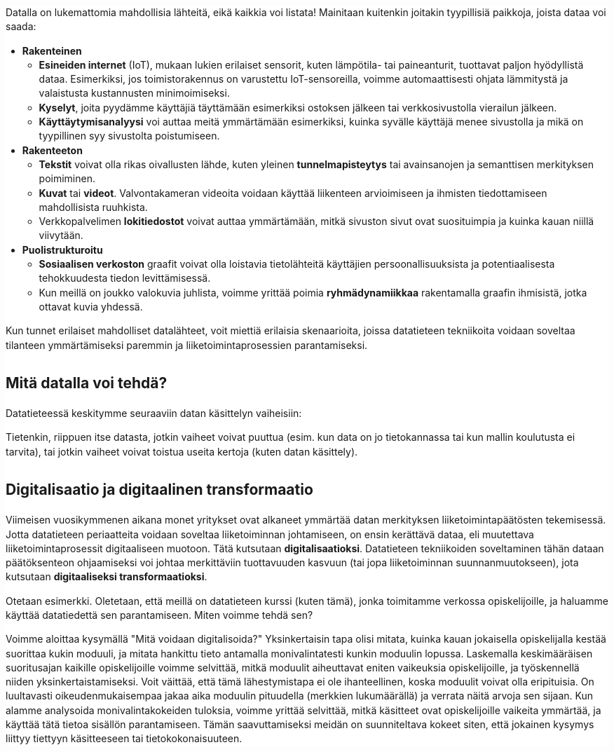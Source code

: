 Datalla on lukemattomia mahdollisia lähteitä, eikä kaikkia voi listata! Mainitaan kuitenkin joitakin tyypillisiä paikkoja, joista dataa voi saada:

* **Rakenteinen**
  - **Esineiden internet** (IoT), mukaan lukien erilaiset sensorit, kuten lämpötila- tai paineanturit, tuottavat paljon hyödyllistä dataa. Esimerkiksi, jos toimistorakennus on varustettu IoT-sensoreilla, voimme automaattisesti ohjata lämmitystä ja valaistusta kustannusten minimoimiseksi.
  - **Kyselyt**, joita pyydämme käyttäjiä täyttämään esimerkiksi ostoksen jälkeen tai verkkosivustolla vierailun jälkeen.
  - **Käyttäytymisanalyysi** voi auttaa meitä ymmärtämään esimerkiksi, kuinka syvälle käyttäjä menee sivustolla ja mikä on tyypillinen syy sivustolta poistumiseen.
* **Rakenteeton**
  - **Tekstit** voivat olla rikas oivallusten lähde, kuten yleinen **tunnelmapisteytys** tai avainsanojen ja semanttisen merkityksen poimiminen.
  - **Kuvat** tai **videot**. Valvontakameran videoita voidaan käyttää liikenteen arvioimiseen ja ihmisten tiedottamiseen mahdollisista ruuhkista.
  - Verkkopalvelimen **lokitiedostot** voivat auttaa ymmärtämään, mitkä sivuston sivut ovat suosituimpia ja kuinka kauan niillä viivytään.
* **Puolistrukturoitu**
  - **Sosiaalisen verkoston** graafit voivat olla loistavia tietolähteitä käyttäjien persoonallisuuksista ja potentiaalisesta tehokkuudesta tiedon levittämisessä.
  - Kun meillä on joukko valokuvia juhlista, voimme yrittää poimia **ryhmädynamiikkaa** rakentamalla graafin ihmisistä, jotka ottavat kuvia yhdessä.

Kun tunnet erilaiset mahdolliset datalähteet, voit miettiä erilaisia skenaarioita, joissa datatieteen tekniikoita voidaan soveltaa tilanteen ymmärtämiseksi paremmin ja liiketoimintaprosessien parantamiseksi.

## Mitä datalla voi tehdä?

Datatieteessä keskitymme seuraaviin datan käsittelyn vaiheisiin:

Tietenkin, riippuen itse datasta, jotkin vaiheet voivat puuttua (esim. kun data on jo tietokannassa tai kun mallin koulutusta ei tarvita), tai jotkin vaiheet voivat toistua useita kertoja (kuten datan käsittely).

## Digitalisaatio ja digitaalinen transformaatio

Viimeisen vuosikymmenen aikana monet yritykset ovat alkaneet ymmärtää datan merkityksen liiketoimintapäätösten tekemisessä. Jotta datatieteen periaatteita voidaan soveltaa liiketoiminnan johtamiseen, on ensin kerättävä dataa, eli muutettava liiketoimintaprosessit digitaaliseen muotoon. Tätä kutsutaan **digitalisaatioksi**. Datatieteen tekniikoiden soveltaminen tähän dataan päätöksenteon ohjaamiseksi voi johtaa merkittäviin tuottavuuden kasvuun (tai jopa liiketoiminnan suunnanmuutokseen), jota kutsutaan **digitaaliseksi transformaatioksi**.

Otetaan esimerkki. Oletetaan, että meillä on datatieteen kurssi (kuten tämä), jonka toimitamme verkossa opiskelijoille, ja haluamme käyttää datatiedettä sen parantamiseen. Miten voimme tehdä sen?

Voimme aloittaa kysymällä "Mitä voidaan digitalisoida?" Yksinkertaisin tapa olisi mitata, kuinka kauan jokaisella opiskelijalla kestää suorittaa kukin moduuli, ja mitata hankittu tieto antamalla monivalintatesti kunkin moduulin lopussa. Laskemalla keskimääräisen suoritusajan kaikille opiskelijoille voimme selvittää, mitkä moduulit aiheuttavat eniten vaikeuksia opiskelijoille, ja työskennellä niiden yksinkertaistamiseksi.
Voit väittää, että tämä lähestymistapa ei ole ihanteellinen, koska moduulit voivat olla eripituisia. On luultavasti oikeudenmukaisempaa jakaa aika moduulin pituudella (merkkien lukumäärällä) ja verrata näitä arvoja sen sijaan.
Kun alamme analysoida monivalintakokeiden tuloksia, voimme yrittää selvittää, mitkä käsitteet ovat opiskelijoille vaikeita ymmärtää, ja käyttää tätä tietoa sisällön parantamiseen. Tämän saavuttamiseksi meidän on suunniteltava kokeet siten, että jokainen kysymys liittyy tiettyyn käsitteeseen tai tietokokonaisuuteen.
